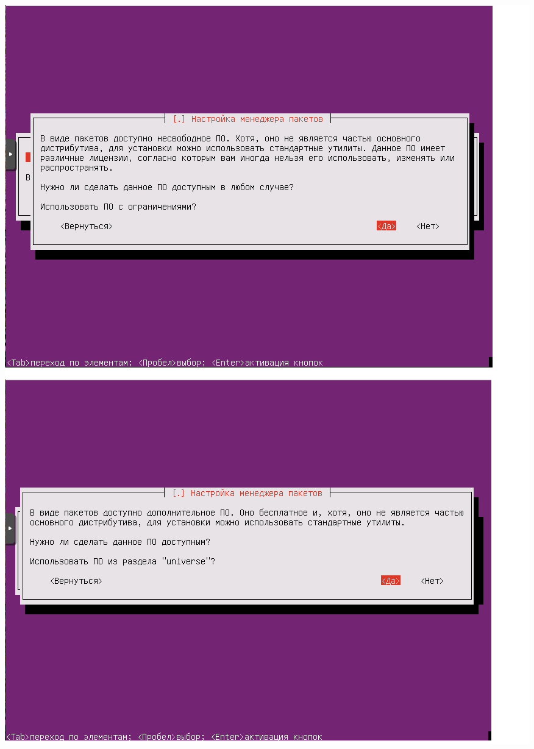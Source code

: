 ![Нажмите на изображение для увеличения.  Название:	Снимок экрана 2024-10-06 в 8.08.34 \(2\).png Просмотров:	0 Размер:	14.3 Кб ID:	4072](images\\img_4072_1728191343.png)  
  
![Нажмите на изображение для увеличения.  Название:	Снимок экрана 2024-10-06 в 8.09.11 \(2\).png Просмотров:	0 Размер:	10.8 Кб ID:	4073](images\\img_4073_1728191378.png)  
  